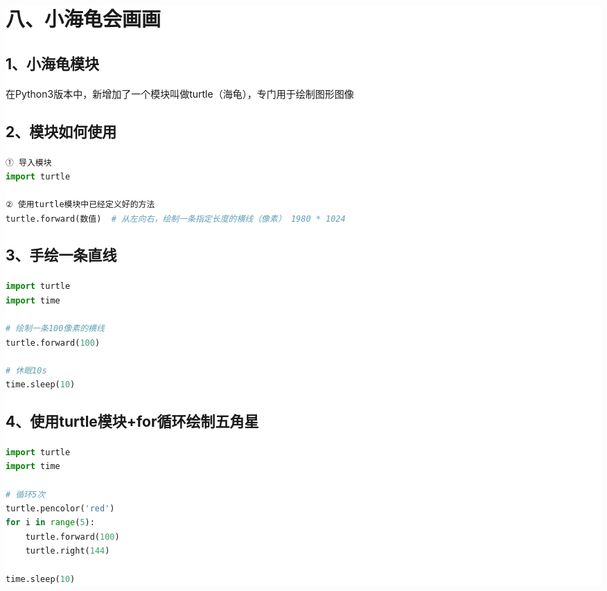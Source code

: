# 八、小海龟会画画

## 1、小海龟模块

在Python3版本中，新增加了一个模块叫做turtle（海龟），专门用于绘制图形图像

## 2、模块如何使用

```python
① 导入模块
import turtle

② 使用turtle模块中已经定义好的方法
turtle.forward(数值)  # 从左向右，绘制一条指定长度的横线（像素） 1980 * 1024
```

## 3、手绘一条直线

```python
import turtle
import time

# 绘制一条100像素的横线
turtle.forward(100)

# 休眠10s
time.sleep(10)
```

## 4、使用turtle模块+for循环绘制五角星

```python
import turtle
import time

# 循环5次
turtle.pencolor('red')
for i in range(5):
    turtle.forward(100)
    turtle.right(144)

time.sleep(10)
```

